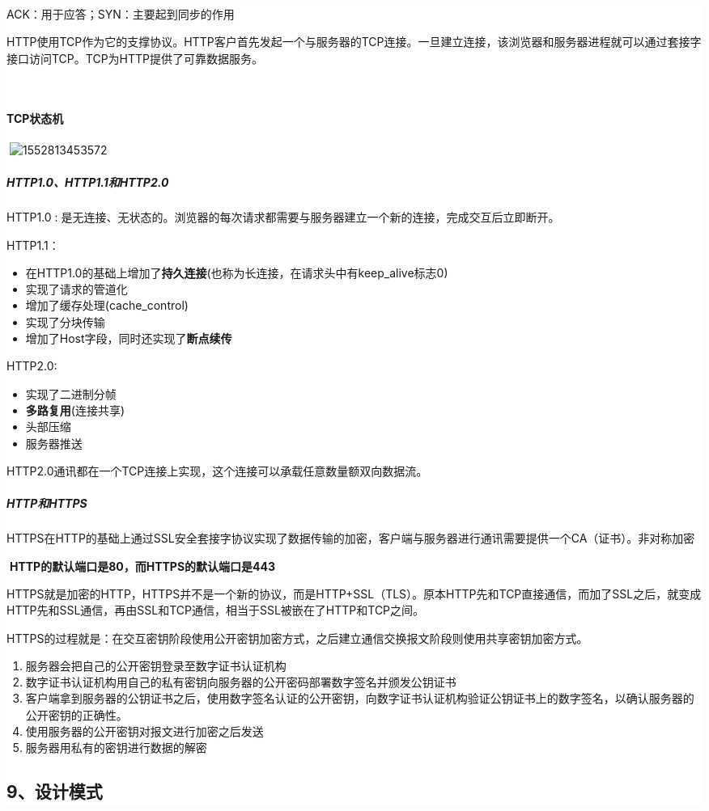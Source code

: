 

ACK：用于应答；SYN：主要起到同步的作用

​	HTTP使用TCP作为它的支撑协议。HTTP客户首先发起一个与服务器的TCP连接。一旦建立连接，该浏览器和服务器进程就可以通过套接字接口访问TCP。TCP为HTTP提供了可靠数据服务。

​	

#### TCP状态机

​	![1552813453572](C:\Users\朱立松\AppData\Local\Temp\1552813453572.png)





##### HTTP1.0、HTTP1.1和HTTP2.0

HTTP1.0 : 是无连接、无状态的。浏览器的每次请求都需要与服务器建立一个新的连接，完成交互后立即断开。

HTTP1.1：

- 在HTTP1.0的基础上增加了**持久连接**(也称为长连接，在请求头中有keep_alive标志0)
- 实现了请求的管道化
- 增加了缓存处理(cache_control)
- 实现了分块传输
- 增加了Host字段，同时还实现了**断点续传**

HTTP2.0:

- 实现了二进制分帧
- **多路复用**(连接共享)
- 头部压缩
- 服务器推送

HTTP2.0通讯都在一个TCP连接上实现，这个连接可以承载任意数量额双向数据流。

##### HTTP和HTTPS

​	HTTPS在HTTP的基础上通过SSL安全套接字协议实现了数据传输的加密，客户端与服务器进行通讯需要提供一个CA（证书）。非对称加密

​	**HTTP的默认端口是80，而HTTPS的默认端口是443**



​	HTTPS就是加密的HTTP，HTTPS并不是一个新的协议，而是HTTP+SSL（TLS）。原本HTTP先和TCP直接通信，而加了SSL之后，就变成HTTP先和SSL通信，再由SSL和TCP通信，相当于SSL被嵌在了HTTP和TCP之间。

HTTPS的过程就是：在交互密钥阶段使用公开密钥加密方式，之后建立通信交换报文阶段则使用共享密钥加密方式。

1. 服务器会把自己的公开密钥登录至数字证书认证机构
2. 数字证书认证机构用自己的私有密钥向服务器的公开密码部署数字签名并颁发公钥证书
3. 客户端拿到服务器的公钥证书之后，使用数字签名认证的公开密钥，向数字证书认证机构验证公钥证书上的数字签名，以确认服务器的公开密钥的正确性。
4. 使用服务器的公开密钥对报文进行加密之后发送
5. 服务器用私有的密钥进行数据的解密









## 9、设计模式
